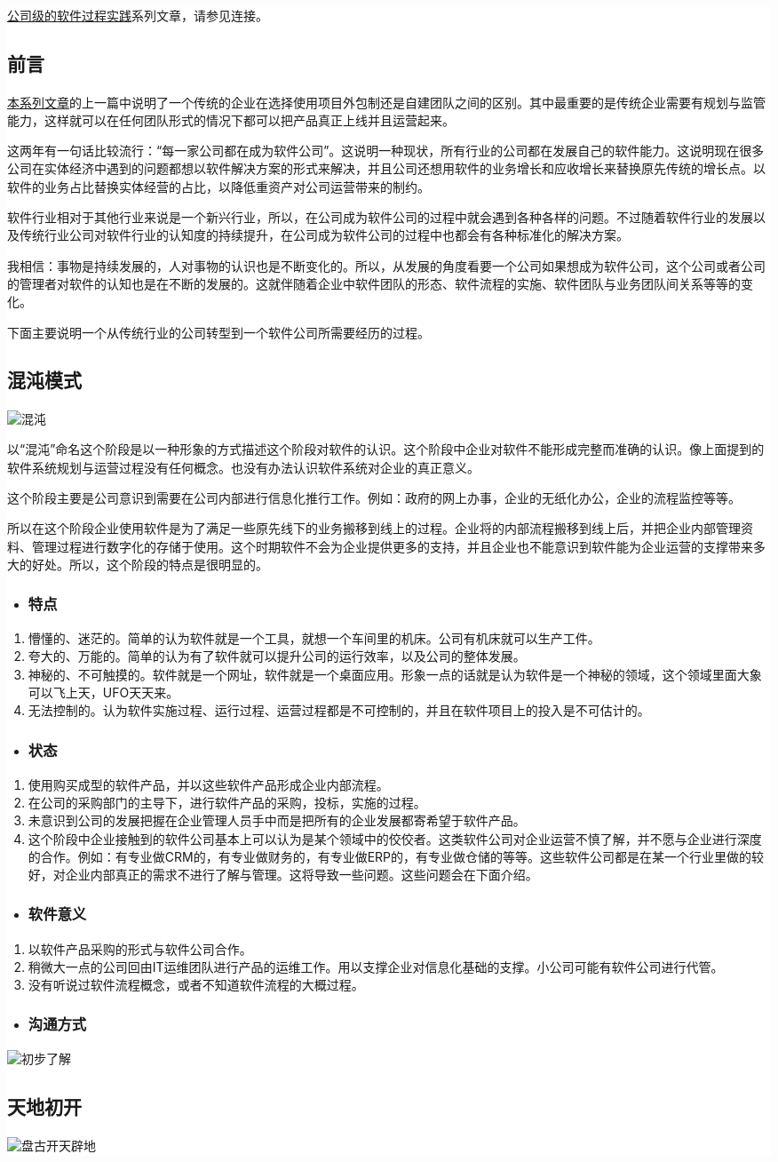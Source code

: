 [公司级的软件过程实践](https://www.jianshu.com/c/e5ef522ce765)系列文章，请参见连接。

## 前言

[本系列文章](https://www.jianshu.com/c/e5ef522ce765)的上一篇中说明了一个传统的企业在选择使用项目外包制还是自建团队之间的区别。其中最重要的是传统企业需要有规划与监管能力，这样就可以在任何团队形式的情况下都可以把产品真正上线并且运营起来。

这两年有一句话比较流行：“每一家公司都在成为软件公司”。这说明一种现状，所有行业的公司都在发展自己的软件能力。这说明现在很多公司在实体经济中遇到的问题都想以软件解决方案的形式来解决，并且公司还想用软件的业务增长和应收增长来替换原先传统的增长点。以软件的业务占比替换实体经营的占比，以降低重资产对公司运营带来的制约。

软件行业相对于其他行业来说是一个新兴行业，所以，在公司成为软件公司的过程中就会遇到各种各样的问题。不过随着软件行业的发展以及传统行业公司对软件行业的认知度的持续提升，在公司成为软件公司的过程中也都会有各种标准化的解决方案。

我相信：事物是持续发展的，人对事物的认识也是不断变化的。所以，从发展的角度看要一个公司如果想成为软件公司，这个公司或者公司的管理者对软件的认知也是在不断的发展的。这就伴随着企业中软件团队的形态、软件流程的实施、软件团队与业务团队间关系等等的变化。

下面主要说明一个从传统行业的公司转型到一个软件公司所需要经历的过程。

## 混沌模式
![混沌](https://upload-images.jianshu.io/upload_images/2454595-15712ce479cea148.png?imageMogr2/auto-orient/strip%7CimageView2/2/w/1240)

以“混沌”命名这个阶段是以一种形象的方式描述这个阶段对软件的认识。这个阶段中企业对软件不能形成完整而准确的认识。像上面提到的软件系统规划与运营过程没有任何概念。也没有办法认识软件系统对企业的真正意义。

这个阶段主要是公司意识到需要在公司内部进行信息化推行工作。例如：政府的网上办事，企业的无纸化办公，企业的流程监控等等。

所以在这个阶段企业使用软件是为了满足一些原先线下的业务搬移到线上的过程。企业将的内部流程搬移到线上后，并把企业内部管理资料、管理过程进行数字化的存储于使用。这个时期软件不会为企业提供更多的支持，并且企业也不能意识到软件能为企业运营的支撑带来多大的好处。所以，这个阶段的特点是很明显的。

* ### 特点
1. 懵懂的、迷茫的。简单的认为软件就是一个工具，就想一个车间里的机床。公司有机床就可以生产工件。
2. 夸大的、万能的。简单的认为有了软件就可以提升公司的运行效率，以及公司的整体发展。
3. 神秘的、不可触摸的。软件就是一个网址，软件就是一个桌面应用。形象一点的话就是认为软件是一个神秘的领域，这个领域里面大象可以飞上天，UFO天天来。
4. 无法控制的。认为软件实施过程、运行过程、运营过程都是不可控制的，并且在软件项目上的投入是不可估计的。

* ### 状态
1. 使用购买成型的软件产品，并以这些软件产品形成企业内部流程。
2. 在公司的采购部门的主导下，进行软件产品的采购，投标，实施的过程。
3. 未意识到公司的发展把握在企业管理人员手中而是把所有的企业发展都寄希望于软件产品。
4. 这个阶段中企业接触到的软件公司基本上可以认为是某个领域中的佼佼者。这类软件公司对企业运营不慎了解，并不愿与企业进行深度的合作。例如：有专业做CRM的，有专业做财务的，有专业做ERP的，有专业做仓储的等等。这些软件公司都是在某一个行业里做的较好，对企业内部真正的需求不进行了解与管理。这将导致一些问题。这些问题会在下面介绍。

* ### 软件意义
1. 以软件产品采购的形式与软件公司合作。
2. 稍微大一点的公司回由IT运维团队进行产品的运维工作。用以支撑企业对信息化基础的支撑。小公司可能有软件公司进行代管。
3. 没有听说过软件流程概念，或者不知道软件流程的大概过程。

* ### 沟通方式
![初步了解](https://upload-images.jianshu.io/upload_images/2454595-a049f7fee5ff8cc8.png?imageMogr2/auto-orient/strip%7CimageView2/2/w/1240)

## 天地初开

![盘古开天辟地](https://upload-images.jianshu.io/upload_images/2454595-9a286b3f889a5295.png?imageMogr2/auto-orient/strip%7CimageView2/2/w/1240)
